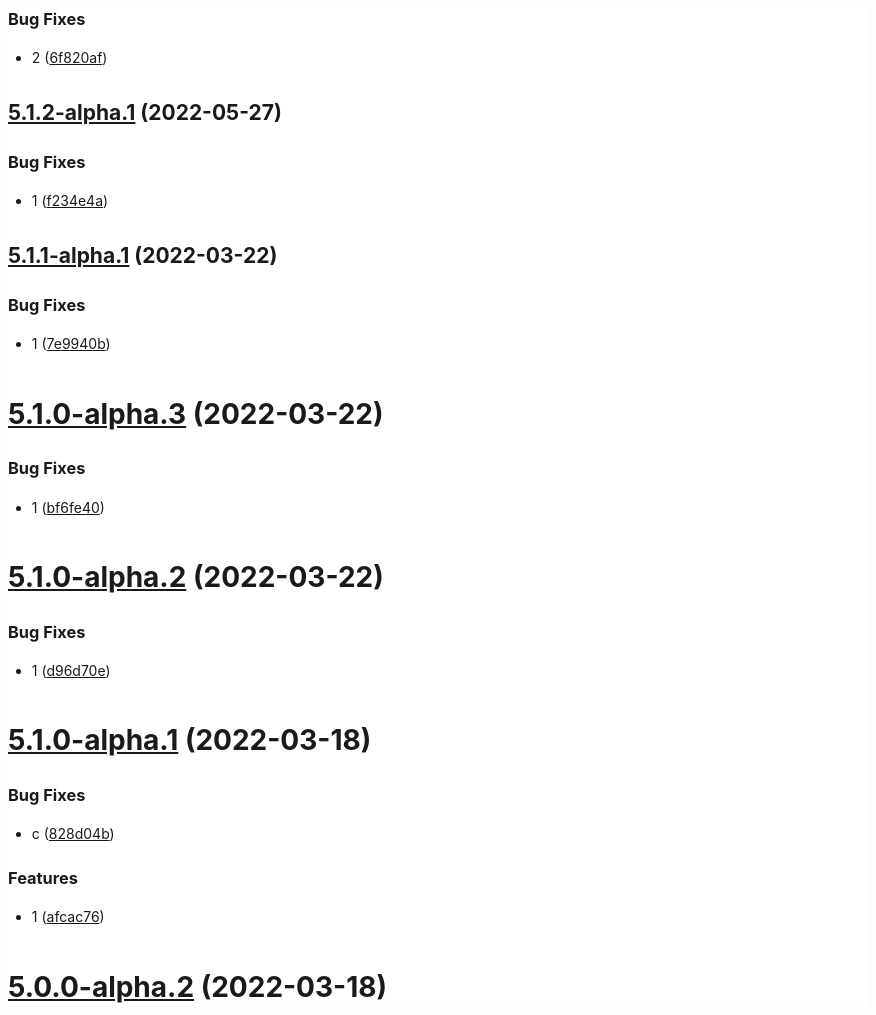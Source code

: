 
### Bug Fixes

* 2 ([6f820af](https://github.com/mtrezza/test/commit/6f820af5bbc1c12c4aeb5eeea5ee2dc71816d7bd))

## [5.1.2-alpha.1](https://github.com/mtrezza/test/compare/5.1.1...5.1.2-alpha.1) (2022-05-27)


### Bug Fixes

* 1 ([f234e4a](https://github.com/mtrezza/test/commit/f234e4a5b703d4b29b3aae0a3541f5c2889b6c5a))

## [5.1.1-alpha.1](https://github.com/mtrezza/test/compare/5.1.0...5.1.1-alpha.1) (2022-03-22)


### Bug Fixes

* 1 ([7e9940b](https://github.com/mtrezza/test/commit/7e9940bd638d82447e49c043ef63a8984a0ef6cb))

# [5.1.0-alpha.3](https://github.com/mtrezza/test/compare/5.1.0-alpha.2...5.1.0-alpha.3) (2022-03-22)


### Bug Fixes

* 1 ([bf6fe40](https://github.com/mtrezza/test/commit/bf6fe4094f5da8ea00632c13dfd1ce19c33ad736))

# [5.1.0-alpha.2](https://github.com/mtrezza/test/compare/5.1.0-alpha.1...5.1.0-alpha.2) (2022-03-22)


### Bug Fixes

* 1 ([d96d70e](https://github.com/mtrezza/test/commit/d96d70e9d177fb803142e07ce78cc13cf958bbfb))

# [5.1.0-alpha.1](https://github.com/mtrezza/test/compare/5.0.0...5.1.0-alpha.1) (2022-03-18)


### Bug Fixes

* c ([828d04b](https://github.com/mtrezza/test/commit/828d04b4567370f1704795f362ca63d23c85e03d))

### Features

* 1 ([afcac76](https://github.com/mtrezza/test/commit/afcac76228f8d33b667ae386bc0b2039e03c763e))

# [5.0.0-alpha.2](https://github.com/mtrezza/test/compare/5.0.0-alpha.1...5.0.0-alpha.2) (2022-03-18)
